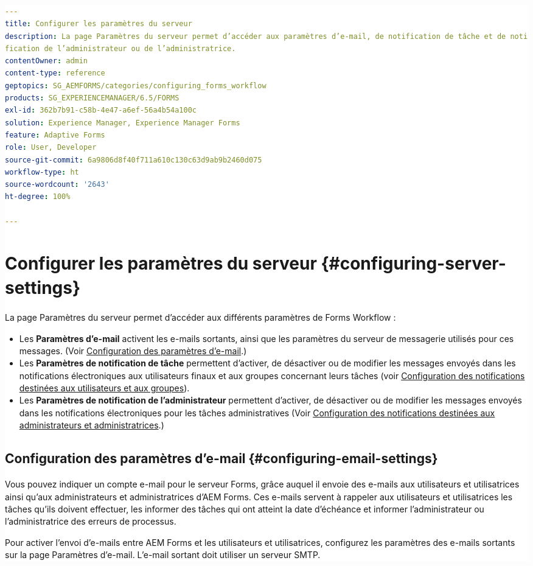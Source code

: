```yaml
---
title: Configurer les paramètres du serveur
description: La page Paramètres du serveur permet d’accéder aux paramètres d’e-mail, de notification de tâche et de notification de l’administrateur ou de l’administratrice.
contentOwner: admin
content-type: reference
geptopics: SG_AEMFORMS/categories/configuring_forms_workflow
products: SG_EXPERIENCEMANAGER/6.5/FORMS
exl-id: 362b7b91-c58b-4e47-a6ef-56a4b54a100c
solution: Experience Manager, Experience Manager Forms
feature: Adaptive Forms
role: User, Developer
source-git-commit: 6a9806d8f40f711a610c130c63d9ab9b2460d075
workflow-type: ht
source-wordcount: '2643'
ht-degree: 100%

---
```


# Configurer les paramètres du serveur {#configuring-server-settings}

La page Paramètres du serveur permet d’accéder aux différents paramètres de Forms Workflow :

* Les **Paramètres d’e-mail** activent les e-mails sortants, ainsi que les paramètres du serveur de messagerie utilisés pour ces messages. (Voir [Configuration des paramètres d’e-mail](configuring-server-settings.md#configuring-email-settings).)
* Les **Paramètres de notification de tâche** permettent d’activer, de désactiver ou de modifier les messages envoyés dans les notifications électroniques aux utilisateurs finaux et aux groupes concernant leurs tâches (voir [Configuration des notifications destinées aux utilisateurs et aux groupes](configuring-server-settings.md#configuring-notifications-for-users-and-groups)).
* Les **Paramètres de notification de l’administrateur** permettent d’activer, de désactiver ou de modifier les messages envoyés dans les notifications électroniques pour les tâches administratives (Voir [Configuration des notifications destinées aux administrateurs et administratrices](configuring-server-settings.md#configuring-notifications-for-administrators).)

## Configuration des paramètres d’e-mail {#configuring-email-settings}

Vous pouvez indiquer un compte e-mail pour le serveur Forms, grâce auquel il envoie des e-mails aux utilisateurs et utilisatrices ainsi qu’aux administrateurs et administratrices d’AEM Forms. Ces e-mails servent à rappeler aux utilisateurs et utilisatrices les tâches qu’ils doivent effectuer, les informer des tâches qui ont atteint la date d’échéance et informer l’administrateur ou l’administratrice des erreurs de processus.

Pour activer l’envoi d’e-mails entre AEM Forms et les utilisateurs et utilisatrices, configurez les paramètres des e-mails sortants sur la page Paramètres d’e-mail. L’e-mail sortant doit utiliser un serveur SMTP.

